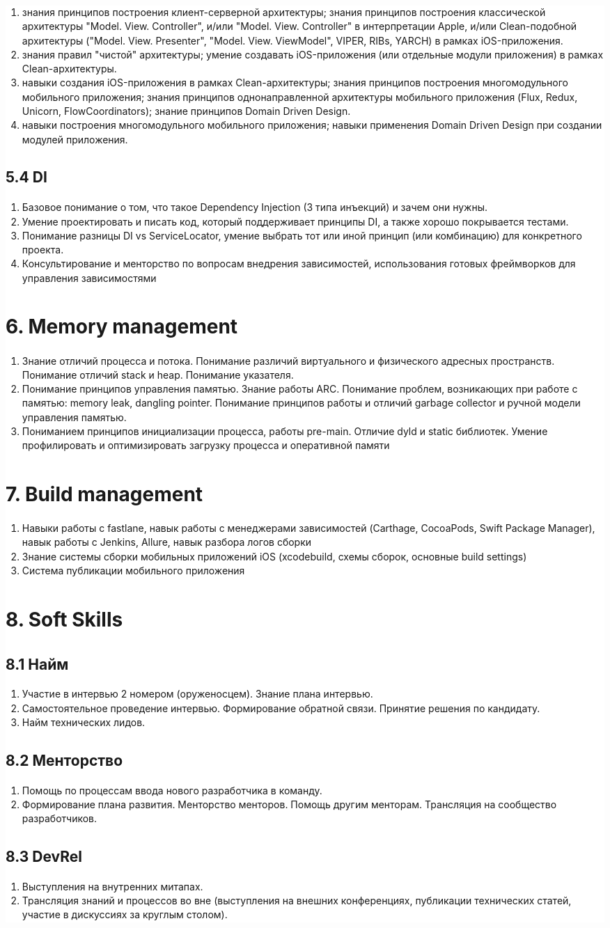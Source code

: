 1. знания принципов построения клиент-серверной архитектуры; знания принципов построения классической архитектуры "Model. View. Controller", и/или "Model. View. Controller" в интерпретации Apple, и/или Clean-подобной архитектуры ("Model. View. Presenter", "Model. View. ViewModel", VIPER, RIBs, YARCH) в рамках iOS-приложения.
2. знания правил "чистой" архитектуры; умение создавать iOS-приложения (или отдельные модули приложения) в рамках Clean-архитектуры.
3. навыки создания iOS-приложения в рамках Clean-архитектуры; знания принципов построения многомодульного мобильного приложения; знания принципов однонаправленной архитектуры мобильного приложения (Flux, Redux, Unicorn, FlowCoordinators); знание принципов Domain Driven Design.
4. навыки построения многомодульного мобильного приложения; навыки применения Domain Driven Design при создании модулей приложения.
## 5.4 DI
1. Базовое понимание о том, что такое Dependency Injection (3 типа инъекций) и зачем они нужны.
2. Умение проектировать и писать код, который поддерживает принципы DI, а также хорошо покрывается тестами. 
3. Понимание разницы DI vs ServiceLocator, умение выбрать тот или иной принцип (или комбинацию) для конкретного проекта. 
4. Консультирование и менторство по вопросам внедрения зависимостей, использования готовых фреймворков для управления зависимостями
# 6. Memory management
1. Знание отличий процесса и потока. Понимание различий виртуального и физического адресных пространств. Понимание отличий stack и heap. Понимание указателя.
2. Понимание принципов управления памятью. Знание работы ARC. Понимание проблем, возникающих при работе с памятью: memory leak, dangling pointer. Понимание принципов работы и отличий garbage collector и ручной модели управления памятью.
3. Пониманием принципов инициализации процесса, работы pre-main. Отличие dyld и static библиотек. Умение профилировать и оптимизировать загрузку процесса и оперативной памяти
# 7. Build management
1. Навыки работы с fastlane, навык работы с менеджерами зависимостей (Carthage, CocoaPods, Swift Package Manager), навык работы с Jenkins, Allure, навык разбора логов сборки
2. Знание системы сборки мобильных приложений iOS (xcodebuild, схемы сборок, основные build settings)
3. Система публикации мобильного приложения
# 8. Soft Skills
## 8.1 Найм
1. Участие в интервью 2 номером (оруженосцем). Знание плана интервью.
2. Самостоятельное проведение интервью. Формирование обратной связи. Принятие решения по кандидату.
3. Найм технических лидов.
## 8.2 Менторство
1. Помощь по процессам ввода нового разработчика в команду.
2. Формирование плана развития. Менторство менторов. Помощь другим менторам. Трансляция на сообщество разработчиков.
## 8.3 DevRel
1. Выступления на внутренних митапах.
2. Трансляция знаний и процессов во вне (выступления на внешних конференциях, публикации технических статей, участие в дискуссиях за круглым столом).